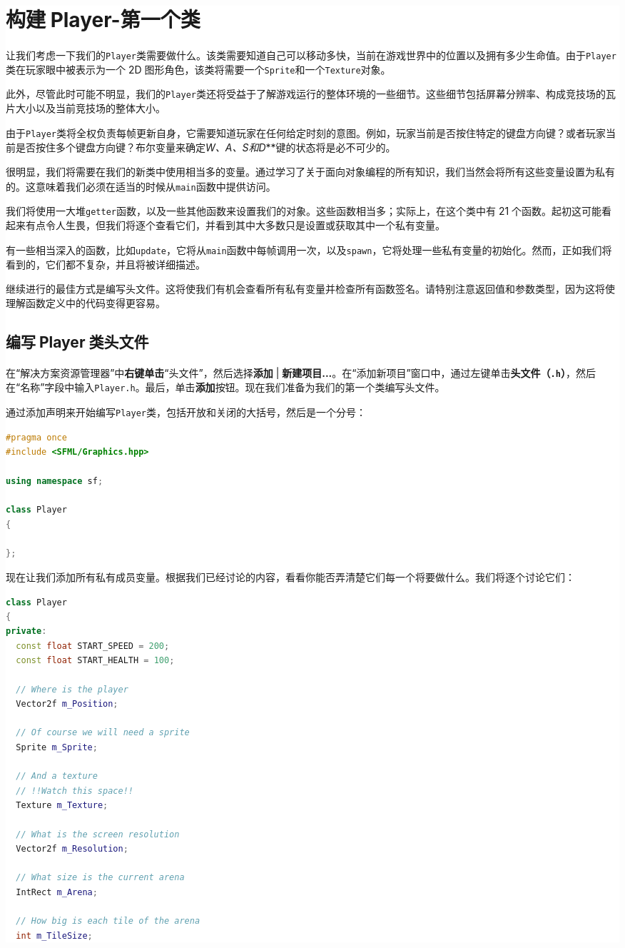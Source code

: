 # 构建 Player-第一个类

让我们考虑一下我们的`Player`类需要做什么。该类需要知道自己可以移动多快，当前在游戏世界中的位置以及拥有多少生命值。由于`Player`类在玩家眼中被表示为一个 2D 图形角色，该类将需要一个`Sprite`和一个`Texture`对象。

此外，尽管此时可能不明显，我们的`Player`类还将受益于了解游戏运行的整体环境的一些细节。这些细节包括屏幕分辨率、构成竞技场的瓦片大小以及当前竞技场的整体大小。

由于`Player`类将全权负责每帧更新自身，它需要知道玩家在任何给定时刻的意图。例如，玩家当前是否按住特定的键盘方向键？或者玩家当前是否按住多个键盘方向键？布尔变量来确定***W*、*A*、*S*和*D***键的状态将是必不可少的。

很明显，我们将需要在我们的新类中使用相当多的变量。通过学习了关于面向对象编程的所有知识，我们当然会将所有这些变量设置为私有的。这意味着我们必须在适当的时候从`main`函数中提供访问。

我们将使用一大堆`getter`函数，以及一些其他函数来设置我们的对象。这些函数相当多；实际上，在这个类中有 21 个函数。起初这可能看起来有点令人生畏，但我们将逐个查看它们，并看到其中大多数只是设置或获取其中一个私有变量。

有一些相当深入的函数，比如`update`，它将从`main`函数中每帧调用一次，以及`spawn`，它将处理一些私有变量的初始化。然而，正如我们将看到的，它们都不复杂，并且将被详细描述。

继续进行的最佳方式是编写头文件。这将使我们有机会查看所有私有变量并检查所有函数签名。请特别注意返回值和参数类型，因为这将使理解函数定义中的代码变得更容易。

## 编写 Player 类头文件

在“解决方案资源管理器”中**右键单击**“头文件”，然后选择**添加** | **新建项目...**。在“添加新项目”窗口中，通过左键单击**头文件（`.h`）**，然后在“名称”字段中输入`Player.h`。最后，单击**添加**按钮。现在我们准备为我们的第一个类编写头文件。

通过添加声明来开始编写`Player`类，包括开放和关闭的大括号，然后是一个分号：

```cpp
#pragma once 
#include <SFML/Graphics.hpp> 

using namespace sf; 

class Player 
{ 

}; 

```

现在让我们添加所有私有成员变量。根据我们已经讨论的内容，看看你能否弄清楚它们每一个将要做什么。我们将逐个讨论它们：

```cpp
class Player 
{ 
private:   
  const float START_SPEED = 200;   
  const float START_HEALTH = 100; 

  // Where is the player   
  Vector2f m_Position;   

  // Of course we will need a sprite   
  Sprite m_Sprite;   

  // And a texture   
  // !!Watch this space!!   
  Texture m_Texture;   

  // What is the screen resolution   
  Vector2f m_Resolution;   

  // What size is the current arena   
  IntRect m_Arena;   

  // How big is each tile of the arena   
  int m_TileSize;   

```